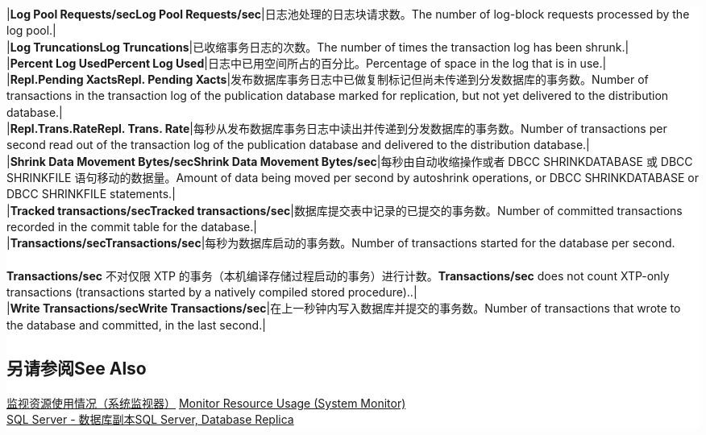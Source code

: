 |<span data-ttu-id="21885-156">**Log Pool Requests/sec**</span><span class="sxs-lookup"><span data-stu-id="21885-156">**Log Pool Requests/sec**</span></span>|<span data-ttu-id="21885-157">日志池处理的日志块请求数。</span><span class="sxs-lookup"><span data-stu-id="21885-157">The number of log-block requests processed by the log pool.</span></span>|  
|<span data-ttu-id="21885-158">**Log Truncations**</span><span class="sxs-lookup"><span data-stu-id="21885-158">**Log Truncations**</span></span>|<span data-ttu-id="21885-159">已收缩事务日志的次数。</span><span class="sxs-lookup"><span data-stu-id="21885-159">The number of times the transaction log has been shrunk.</span></span>|  
|<span data-ttu-id="21885-160">**Percent Log Used**</span><span class="sxs-lookup"><span data-stu-id="21885-160">**Percent Log Used**</span></span>|<span data-ttu-id="21885-161">日志中已用空间所占的百分比。</span><span class="sxs-lookup"><span data-stu-id="21885-161">Percentage of space in the log that is in use.</span></span>|  
|<span data-ttu-id="21885-162">**Repl.Pending Xacts**</span><span class="sxs-lookup"><span data-stu-id="21885-162">**Repl. Pending Xacts**</span></span>|<span data-ttu-id="21885-163">发布数据库事务日志中已做复制标记但尚未传递到分发数据库的事务数。</span><span class="sxs-lookup"><span data-stu-id="21885-163">Number of transactions in the transaction log of the publication database marked for replication, but not yet delivered to the distribution database.</span></span>|  
|<span data-ttu-id="21885-164">**Repl.Trans.Rate**</span><span class="sxs-lookup"><span data-stu-id="21885-164">**Repl. Trans. Rate**</span></span>|<span data-ttu-id="21885-165">每秒从发布数据库事务日志中读出并传递到分发数据库的事务数。</span><span class="sxs-lookup"><span data-stu-id="21885-165">Number of transactions per second read out of the transaction log of the publication database and delivered to the distribution database.</span></span>|  
|<span data-ttu-id="21885-166">**Shrink Data Movement Bytes/sec**</span><span class="sxs-lookup"><span data-stu-id="21885-166">**Shrink Data Movement Bytes/sec**</span></span>|<span data-ttu-id="21885-167">每秒由自动收缩操作或者 DBCC SHRINKDATABASE 或 DBCC SHRINKFILE 语句移动的数据量。</span><span class="sxs-lookup"><span data-stu-id="21885-167">Amount of data being moved per second by autoshrink operations, or DBCC SHRINKDATABASE or DBCC SHRINKFILE statements.</span></span>|  
|<span data-ttu-id="21885-168">**Tracked transactions/sec**</span><span class="sxs-lookup"><span data-stu-id="21885-168">**Tracked transactions/sec**</span></span>|<span data-ttu-id="21885-169">数据库提交表中记录的已提交的事务数。</span><span class="sxs-lookup"><span data-stu-id="21885-169">Number of committed transactions recorded in the commit table for the database.</span></span>|  
|<span data-ttu-id="21885-170">**Transactions/sec**</span><span class="sxs-lookup"><span data-stu-id="21885-170">**Transactions/sec**</span></span>|<span data-ttu-id="21885-171">每秒为数据库启动的事务数。</span><span class="sxs-lookup"><span data-stu-id="21885-171">Number of transactions started for the database per second.</span></span><br /><br /> <span data-ttu-id="21885-172">**Transactions/sec** 不对仅限 XTP 的事务（本机编译存储过程启动的事务）进行计数。</span><span class="sxs-lookup"><span data-stu-id="21885-172">**Transactions/sec** does not count XTP-only transactions (transactions started by a natively compiled stored procedure)..</span></span>|  
|<span data-ttu-id="21885-173">**Write Transactions/sec**</span><span class="sxs-lookup"><span data-stu-id="21885-173">**Write Transactions/sec**</span></span>|<span data-ttu-id="21885-174">在上一秒钟内写入数据库并提交的事务数。</span><span class="sxs-lookup"><span data-stu-id="21885-174">Number of transactions that wrote to the database and committed, in the last second.</span></span>|  
  
## <a name="see-also"></a><span data-ttu-id="21885-175">另请参阅</span><span class="sxs-lookup"><span data-stu-id="21885-175">See Also</span></span>  
 <span data-ttu-id="21885-176">[监视资源使用情况（系统监视器）](monitor-resource-usage-system-monitor.md) </span><span class="sxs-lookup"><span data-stu-id="21885-176">[Monitor Resource Usage &#40;System Monitor&#41;](monitor-resource-usage-system-monitor.md) </span></span>  
 [<span data-ttu-id="21885-177">SQL Server - 数据库副本</span><span class="sxs-lookup"><span data-stu-id="21885-177">SQL Server, Database Replica</span></span>](sql-server-database-replica.md)  
  
  
